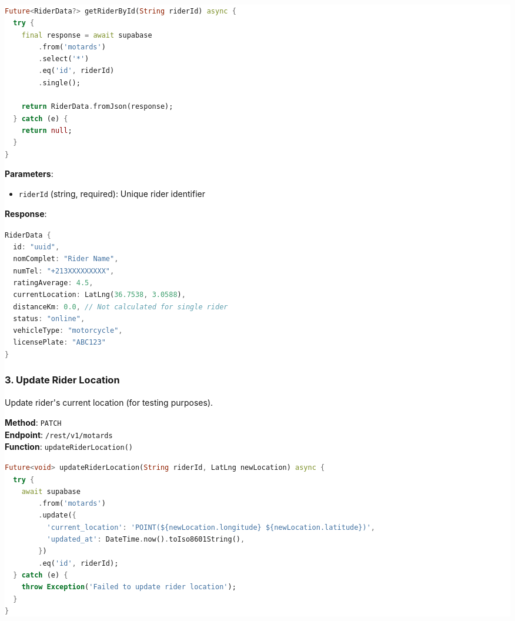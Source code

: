 ```dart
Future<RiderData?> getRiderById(String riderId) async {
  try {
    final response = await supabase
        .from('motards')
        .select('*')
        .eq('id', riderId)
        .single();
    
    return RiderData.fromJson(response);
  } catch (e) {
    return null;
  }
}
```

**Parameters**:
- `riderId` (string, required): Unique rider identifier

**Response**:
```dart
RiderData {
  id: "uuid",
  nomComplet: "Rider Name",
  numTel: "+213XXXXXXXXX",
  ratingAverage: 4.5,
  currentLocation: LatLng(36.7538, 3.0588),
  distanceKm: 0.0, // Not calculated for single rider
  status: "online",
  vehicleType: "motorcycle",
  licensePlate: "ABC123"
}
```

### 3. Update Rider Location

Update rider's current location (for testing purposes).

**Method**: `PATCH`  
**Endpoint**: `/rest/v1/motards`  
**Function**: `updateRiderLocation()`

```dart
Future<void> updateRiderLocation(String riderId, LatLng newLocation) async {
  try {
    await supabase
        .from('motards')
        .update({
          'current_location': 'POINT(${newLocation.longitude} ${newLocation.latitude})',
          'updated_at': DateTime.now().toIso8601String(),
        })
        .eq('id', riderId);
  } catch (e) {
    throw Exception('Failed to update rider location');
  }
}
```
